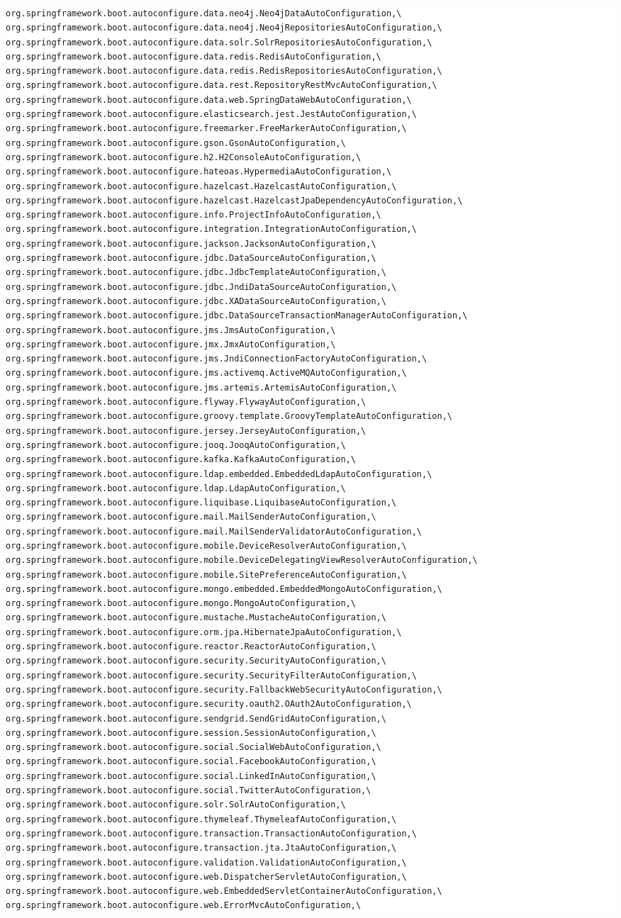```properties
org.springframework.boot.autoconfigure.data.neo4j.Neo4jDataAutoConfiguration,\
org.springframework.boot.autoconfigure.data.neo4j.Neo4jRepositoriesAutoConfiguration,\
org.springframework.boot.autoconfigure.data.solr.SolrRepositoriesAutoConfiguration,\
org.springframework.boot.autoconfigure.data.redis.RedisAutoConfiguration,\
org.springframework.boot.autoconfigure.data.redis.RedisRepositoriesAutoConfiguration,\
org.springframework.boot.autoconfigure.data.rest.RepositoryRestMvcAutoConfiguration,\
org.springframework.boot.autoconfigure.data.web.SpringDataWebAutoConfiguration,\
org.springframework.boot.autoconfigure.elasticsearch.jest.JestAutoConfiguration,\
org.springframework.boot.autoconfigure.freemarker.FreeMarkerAutoConfiguration,\
org.springframework.boot.autoconfigure.gson.GsonAutoConfiguration,\
org.springframework.boot.autoconfigure.h2.H2ConsoleAutoConfiguration,\
org.springframework.boot.autoconfigure.hateoas.HypermediaAutoConfiguration,\
org.springframework.boot.autoconfigure.hazelcast.HazelcastAutoConfiguration,\
org.springframework.boot.autoconfigure.hazelcast.HazelcastJpaDependencyAutoConfiguration,\
org.springframework.boot.autoconfigure.info.ProjectInfoAutoConfiguration,\
org.springframework.boot.autoconfigure.integration.IntegrationAutoConfiguration,\
org.springframework.boot.autoconfigure.jackson.JacksonAutoConfiguration,\
org.springframework.boot.autoconfigure.jdbc.DataSourceAutoConfiguration,\
org.springframework.boot.autoconfigure.jdbc.JdbcTemplateAutoConfiguration,\
org.springframework.boot.autoconfigure.jdbc.JndiDataSourceAutoConfiguration,\
org.springframework.boot.autoconfigure.jdbc.XADataSourceAutoConfiguration,\
org.springframework.boot.autoconfigure.jdbc.DataSourceTransactionManagerAutoConfiguration,\
org.springframework.boot.autoconfigure.jms.JmsAutoConfiguration,\
org.springframework.boot.autoconfigure.jmx.JmxAutoConfiguration,\
org.springframework.boot.autoconfigure.jms.JndiConnectionFactoryAutoConfiguration,\
org.springframework.boot.autoconfigure.jms.activemq.ActiveMQAutoConfiguration,\
org.springframework.boot.autoconfigure.jms.artemis.ArtemisAutoConfiguration,\
org.springframework.boot.autoconfigure.flyway.FlywayAutoConfiguration,\
org.springframework.boot.autoconfigure.groovy.template.GroovyTemplateAutoConfiguration,\
org.springframework.boot.autoconfigure.jersey.JerseyAutoConfiguration,\
org.springframework.boot.autoconfigure.jooq.JooqAutoConfiguration,\
org.springframework.boot.autoconfigure.kafka.KafkaAutoConfiguration,\
org.springframework.boot.autoconfigure.ldap.embedded.EmbeddedLdapAutoConfiguration,\
org.springframework.boot.autoconfigure.ldap.LdapAutoConfiguration,\
org.springframework.boot.autoconfigure.liquibase.LiquibaseAutoConfiguration,\
org.springframework.boot.autoconfigure.mail.MailSenderAutoConfiguration,\
org.springframework.boot.autoconfigure.mail.MailSenderValidatorAutoConfiguration,\
org.springframework.boot.autoconfigure.mobile.DeviceResolverAutoConfiguration,\
org.springframework.boot.autoconfigure.mobile.DeviceDelegatingViewResolverAutoConfiguration,\
org.springframework.boot.autoconfigure.mobile.SitePreferenceAutoConfiguration,\
org.springframework.boot.autoconfigure.mongo.embedded.EmbeddedMongoAutoConfiguration,\
org.springframework.boot.autoconfigure.mongo.MongoAutoConfiguration,\
org.springframework.boot.autoconfigure.mustache.MustacheAutoConfiguration,\
org.springframework.boot.autoconfigure.orm.jpa.HibernateJpaAutoConfiguration,\
org.springframework.boot.autoconfigure.reactor.ReactorAutoConfiguration,\
org.springframework.boot.autoconfigure.security.SecurityAutoConfiguration,\
org.springframework.boot.autoconfigure.security.SecurityFilterAutoConfiguration,\
org.springframework.boot.autoconfigure.security.FallbackWebSecurityAutoConfiguration,\
org.springframework.boot.autoconfigure.security.oauth2.OAuth2AutoConfiguration,\
org.springframework.boot.autoconfigure.sendgrid.SendGridAutoConfiguration,\
org.springframework.boot.autoconfigure.session.SessionAutoConfiguration,\
org.springframework.boot.autoconfigure.social.SocialWebAutoConfiguration,\
org.springframework.boot.autoconfigure.social.FacebookAutoConfiguration,\
org.springframework.boot.autoconfigure.social.LinkedInAutoConfiguration,\
org.springframework.boot.autoconfigure.social.TwitterAutoConfiguration,\
org.springframework.boot.autoconfigure.solr.SolrAutoConfiguration,\
org.springframework.boot.autoconfigure.thymeleaf.ThymeleafAutoConfiguration,\
org.springframework.boot.autoconfigure.transaction.TransactionAutoConfiguration,\
org.springframework.boot.autoconfigure.transaction.jta.JtaAutoConfiguration,\
org.springframework.boot.autoconfigure.validation.ValidationAutoConfiguration,\
org.springframework.boot.autoconfigure.web.DispatcherServletAutoConfiguration,\
org.springframework.boot.autoconfigure.web.EmbeddedServletContainerAutoConfiguration,\
org.springframework.boot.autoconfigure.web.ErrorMvcAutoConfiguration,\
```